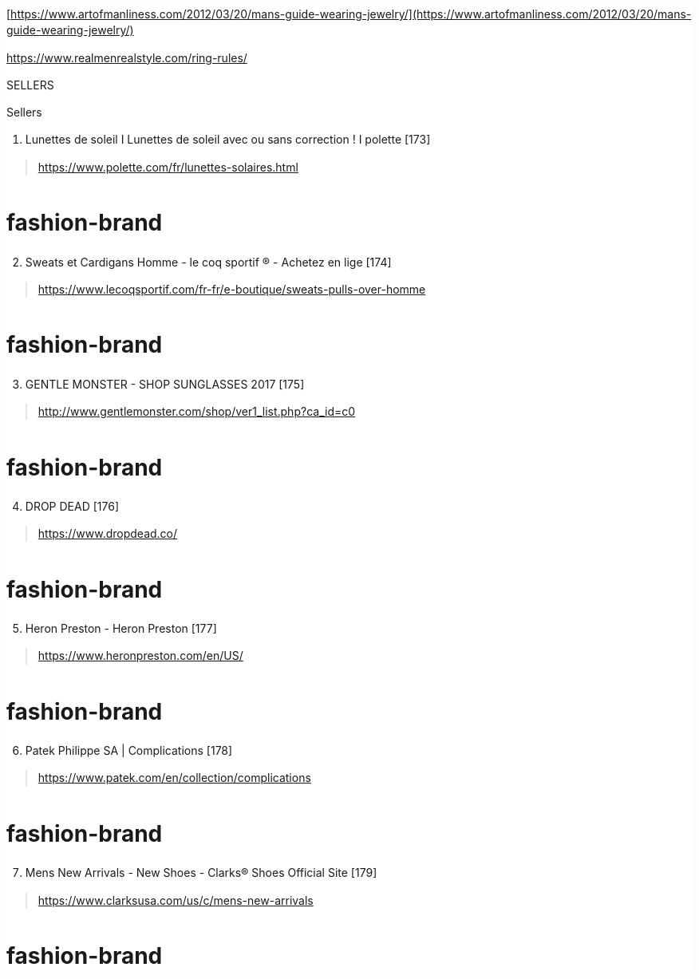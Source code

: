 [https://www.artofmanliness.com/2012/03/20/mans-guide-wearing-jewelry/](https://www.artofmanliness.com/2012/03/20/mans-guide-wearing-jewelry/)

https://www.realmenrealstyle.com/ring-rules/

SELLERS

Sellers

1. Lunettes de soleil I Lunettes de soleil avec ou sans correction ! I polette [173]

> https://www.polette.com/fr/lunettes-solaires.html

# fashion-brand

2. Sweats et Cardigans Homme - le coq sportif ® - Achetez en lige [174]

> https://www.lecoqsportif.com/fr-fr/e-boutique/sweats-pulls-over-homme

# fashion-brand

3. GENTLE MONSTER - SHOP SUNGLASSES 2017 [175]

> http://www.gentlemonster.com/shop/ver1_list.php?ca_id=c0

# fashion-brand

4. DROP DEAD [176]

> https://www.dropdead.co/

# fashion-brand

5. Heron Preston - Heron Preston [177]

> https://www.heronpreston.com/en/US/

# fashion-brand

6. Patek Philippe SA | Complications [178]

> https://www.patek.com/en/collection/complications

# fashion-brand

7. Mens New Arrivals - New Shoes - Clarks® Shoes Official Site [179]

> https://www.clarksusa.com/us/c/mens-new-arrivals

# fashion-brand
